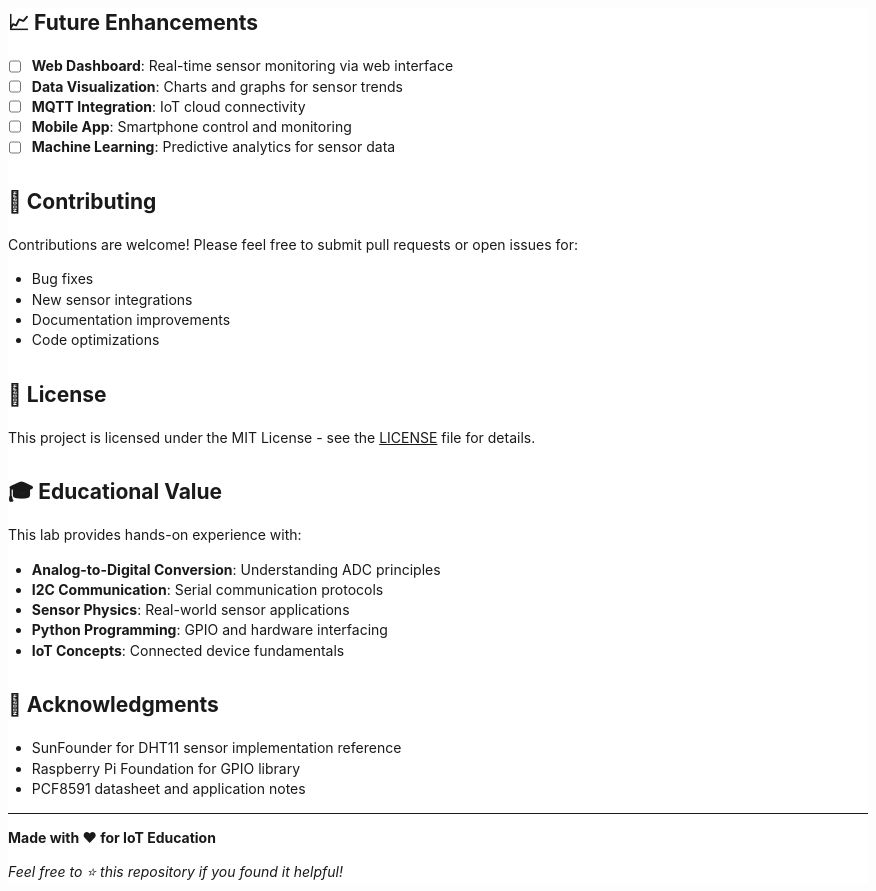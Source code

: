 ## 📈 Future Enhancements

- [ ] **Web Dashboard**: Real-time sensor monitoring via web interface
- [ ] **Data Visualization**: Charts and graphs for sensor trends
- [ ] **MQTT Integration**: IoT cloud connectivity
- [ ] **Mobile App**: Smartphone control and monitoring
- [ ] **Machine Learning**: Predictive analytics for sensor data

## 🤝 Contributing

Contributions are welcome! Please feel free to submit pull requests or open issues for:
- Bug fixes
- New sensor integrations
- Documentation improvements
- Code optimizations

## 📄 License

This project is licensed under the MIT License - see the [LICENSE](LICENSE) file for details.

## 🎓 Educational Value

This lab provides hands-on experience with:
- **Analog-to-Digital Conversion**: Understanding ADC principles
- **I2C Communication**: Serial communication protocols
- **Sensor Physics**: Real-world sensor applications
- **Python Programming**: GPIO and hardware interfacing
- **IoT Concepts**: Connected device fundamentals

## 🌟 Acknowledgments

- SunFounder for DHT11 sensor implementation reference
- Raspberry Pi Foundation for GPIO library
- PCF8591 datasheet and application notes

---

**Made with ❤️ for IoT Education**

*Feel free to ⭐ this repository if you found it helpful!* 